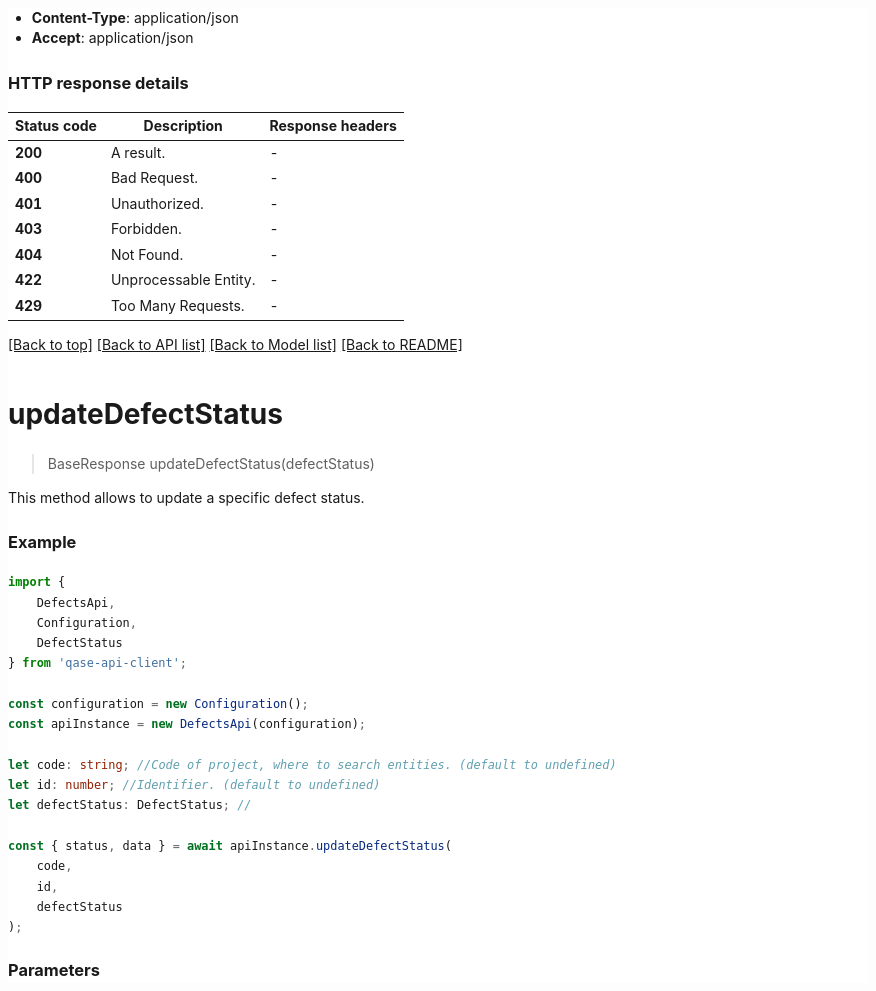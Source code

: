  - **Content-Type**: application/json
 - **Accept**: application/json


### HTTP response details
| Status code | Description | Response headers |
|-------------|-------------|------------------|
|**200** | A result. |  -  |
|**400** | Bad Request. |  -  |
|**401** | Unauthorized. |  -  |
|**403** | Forbidden. |  -  |
|**404** | Not Found. |  -  |
|**422** | Unprocessable Entity. |  -  |
|**429** | Too Many Requests. |  -  |

[[Back to top]](#) [[Back to API list]](../README.md#documentation-for-api-endpoints) [[Back to Model list]](../README.md#documentation-for-models) [[Back to README]](../README.md)

# **updateDefectStatus**
> BaseResponse updateDefectStatus(defectStatus)

This method allows to update a specific defect status. 

### Example

```typescript
import {
    DefectsApi,
    Configuration,
    DefectStatus
} from 'qase-api-client';

const configuration = new Configuration();
const apiInstance = new DefectsApi(configuration);

let code: string; //Code of project, where to search entities. (default to undefined)
let id: number; //Identifier. (default to undefined)
let defectStatus: DefectStatus; //

const { status, data } = await apiInstance.updateDefectStatus(
    code,
    id,
    defectStatus
);
```

### Parameters
